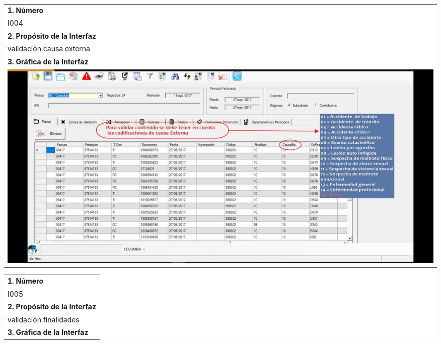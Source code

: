 | |
| - |
| **1. Número** |
| I004 |
| **2. Propósito de la Interfaz** |
| validación causa externa|
| **3. Gráfica de la Interfaz**|
| ![Con titulo](img/causaexterna.jpg "Interfaz de Usuario") |


| |
| - |
| **1. Número** |
| I005 |
| **2. Propósito de la Interfaz** |
| validación finalidades|
| **3. Gráfica de la Interfaz**|